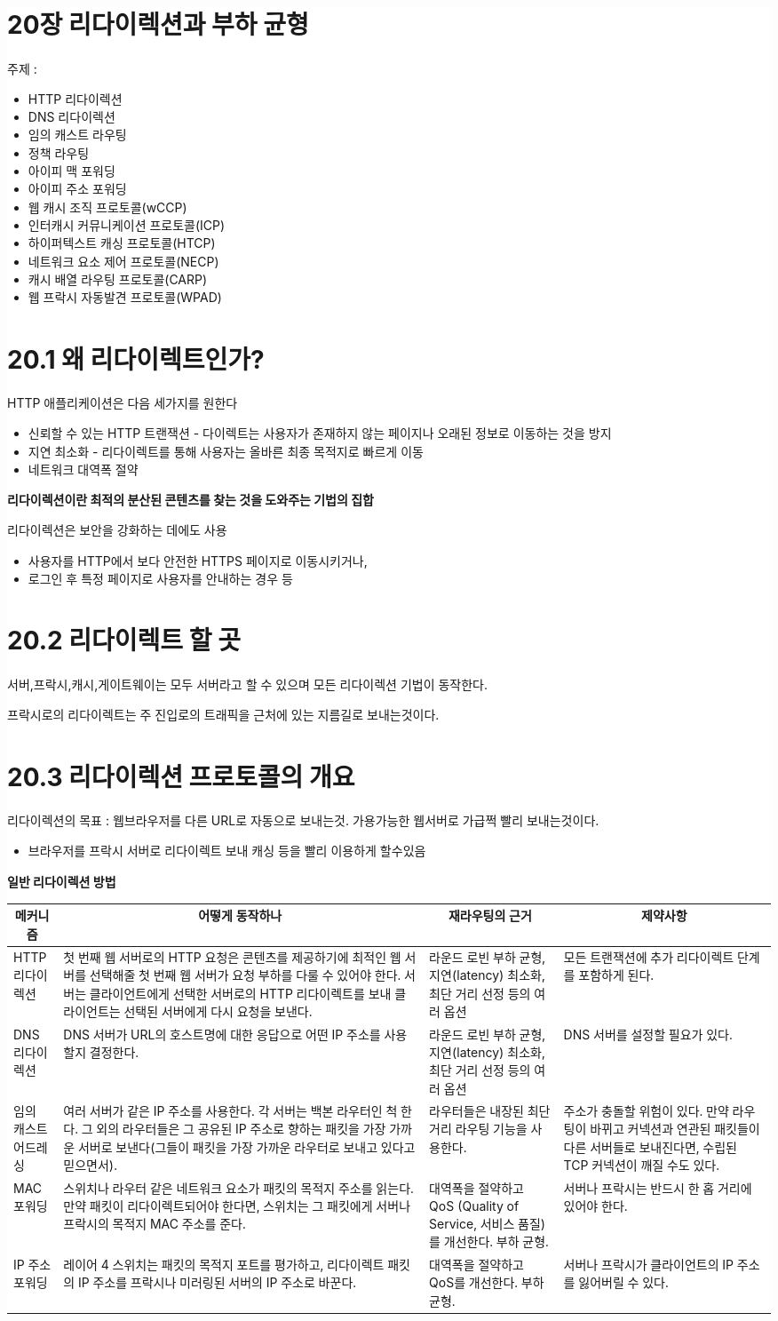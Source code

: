 # 20장 리다이렉션과 부하 균형

주제 : 

- ﻿﻿HTTP 리다이렉션
- ﻿﻿DNS 리다이렉션
- ﻿﻿임의 캐스트 라우팅
- ﻿﻿정책 라우팅
- ﻿﻿아이피 맥 포워딩
- ﻿﻿아이피 주소 포워딩
- ﻿﻿웹 캐시 조직 프로토콜(wCCP)
- ﻿﻿인터캐시 커뮤니케이션 프로토콜(ICP)
- ﻿﻿하이퍼텍스트 캐싱 프로토콜(HTCP)
- ﻿﻿네트워크 요소 제어 프로토콜(NECP)
- ﻿﻿캐시 배열 라우팅 프로토콜(CARP)
- ﻿﻿웹 프락시 자동발견 프로토콜(WPAD)

# 20.1 왜 리다이렉트인가?

HTTP 애플리케이션은 다음 세가지를 원한다

* 신뢰할 수 있는 HTTP 트랜잭션 - 다이렉트는 사용자가 존재하지 않는 페이지나 오래된 정보로 이동하는 것을 방지
* 지연 최소화 - 리다이렉트를 통해 사용자는 올바른 최종 목적지로 빠르게 이동
* 네트워크 대역폭 절약 

**리다이렉션이란 최적의 분산된 콘텐츠를 찾는 것을 도와주는 기법의 집합**

리다이렉션은 보안을 강화하는 데에도 사용

*  사용자를 HTTP에서 보다 안전한 HTTPS 페이지로 이동시키거나, 
*  로그인 후 특정 페이지로 사용자를 안내하는 경우 등

# 20.2 리다이렉트 할 곳

서버,프락시,캐시,게이트웨이는 모두 서버라고 할 수 있으며 모든 리다이렉션 기법이 동작한다.

프락시로의 리다이렉트는 주 진입로의 트래픽을 근처에 있는 지름길로 보내는것이다.

# 20.3 리다이렉션 프로토콜의 개요

리다이렉션의 목표 : 웹브라우저를 다른 URL로 자동으로 보내는것. 가용가능한 웹서버로 가급쩍 빨리 보내는것이다.

* 브라우저를 프락시 서버로 리다이렉트 보내 캐싱 등을 빨리 이용하게 할수있음



**일반 리다이렉션 방법**

| 메커니즘             | 어떻게 동작하나                                              | 재라우팅의 근거                                              | 제약사항                                                     |
| -------------------- | ------------------------------------------------------------ | ------------------------------------------------------------ | ------------------------------------------------------------ |
| HTTP 리다이렉션      | 첫 번째 웹 서버로의 HTTP 요청은 콘텐츠를 제공하기에 최적인 웹 서버를 선택해줄 첫 번째 웹 서버가 요청 부하를 다룰 수 있어야 한다. 서버는 클라이언트에게 선택한 서버로의 HTTP 리다이렉트를 보내 클라이언트는 선택된 서버에게 다시 요청을 보낸다. | 라운드 로빈 부하 균형, 지연(latency) 최소화, 최단 거리 선정 등의 여러 옵션 | 모든 트랜잭션에 추가 리다이렉트 단계를 포함하게 된다.        |
| DNS 리다이렉션       | DNS 서버가 URL의 호스트명에 대한 응답으로 어떤 IP 주소를 사용할지 결정한다. | 라운드 로빈 부하 균형, 지연(latency) 최소화, 최단 거리 선정 등의 여러 옵션 | DNS 서버를 설정할 필요가 있다.                               |
| 임의 캐스트 어드레싱 | 여러 서버가 같은 IP 주소를 사용한다. 각 서버는 백본 라우터인 척 한다. 그 외의 라우터들은 그 공유된 IP 주소로 향하는 패킷을 가장 가까운 서버로 보낸다(그들이 패킷을 가장 가까운 라우터로 보내고 있다고 믿으면서). | 라우터들은 내장된 최단거리 라우팅 기능을 사용한다.           | 주소가 충돌할 위험이 있다. 만약 라우팅이 바뀌고 커넥션과 연관된 패킷들이 다른 서버들로 보내진다면, 수립된 TCP 커넥션이 깨질 수도 있다. |
| MAC 포워딩           | 스위치나 라우터 같은 네트워크 요소가 패킷의 목적지 주소를 읽는다. 만약 패킷이 리다이렉트되어야 한다면, 스위치는 그 패킷에게 서버나 프락시의 목적지 MAC 주소를 준다. | 대역폭을 절약하고 QoS (Quality of Service, 서비스 품질)를 개선한다. 부하 균형. | 서버나 프락시는 반드시 한 홉 거리에 있어야 한다.             |
| IP 주소 포워딩       | 레이어 4 스위치는 패킷의 목적지 포트를 평가하고, 리다이렉트 패킷의 IP 주소를 프락시나 미러링된 서버의 IP 주소로 바꾼다. | 대역폭을 절약하고 QoS를 개선한다. 부하 균형.                 | 서버나 프락시가 클라이언트의 IP 주소를 잃어버릴 수 있다.     |
